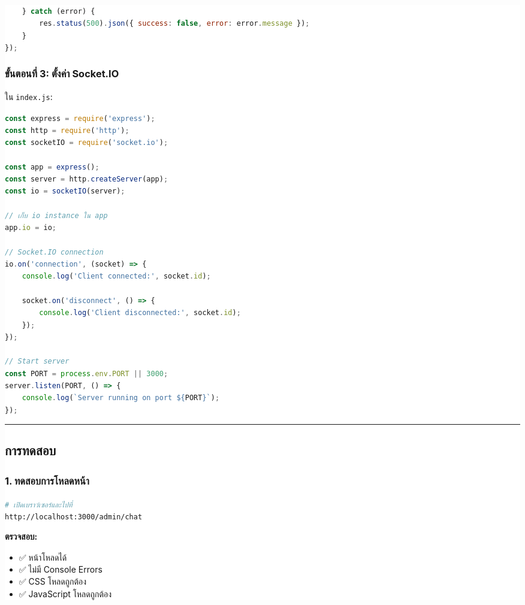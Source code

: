 ```javascript
    } catch (error) {
        res.status(500).json({ success: false, error: error.message });
    }
});
```

### ขั้นตอนที่ 3: ตั้งค่า Socket.IO

ใน `index.js`:

```javascript
const express = require('express');
const http = require('http');
const socketIO = require('socket.io');

const app = express();
const server = http.createServer(app);
const io = socketIO(server);

// เก็บ io instance ใน app
app.io = io;

// Socket.IO connection
io.on('connection', (socket) => {
    console.log('Client connected:', socket.id);
    
    socket.on('disconnect', () => {
        console.log('Client disconnected:', socket.id);
    });
});

// Start server
const PORT = process.env.PORT || 3000;
server.listen(PORT, () => {
    console.log(`Server running on port ${PORT}`);
});
```

---

## การทดสอบ

### 1. ทดสอบการโหลดหน้า

```bash
# เปิดเบราว์เซอร์และไปที่
http://localhost:3000/admin/chat
```

**ตรวจสอบ:**
- ✅ หน้าโหลดได้
- ✅ ไม่มี Console Errors
- ✅ CSS โหลดถูกต้อง
- ✅ JavaScript โหลดถูกต้อง
